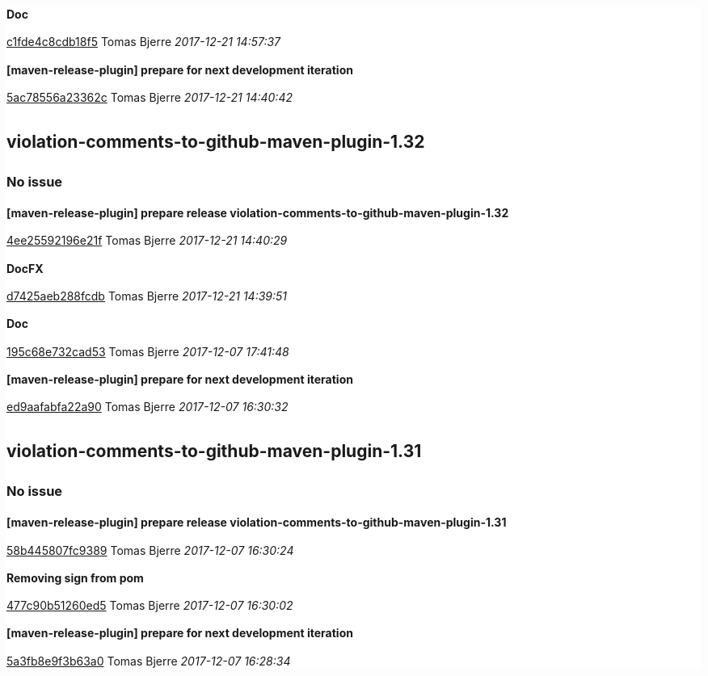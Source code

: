 **Doc**


[c1fde4c8cdb18f5](https://github.com/tomasbjerre/violation-comments-to-github-maven-plugin/commit/c1fde4c8cdb18f5) Tomas Bjerre *2017-12-21 14:57:37*

**[maven-release-plugin] prepare for next development iteration**


[5ac78556a23362c](https://github.com/tomasbjerre/violation-comments-to-github-maven-plugin/commit/5ac78556a23362c) Tomas Bjerre *2017-12-21 14:40:42*


## violation-comments-to-github-maven-plugin-1.32
### No issue

**[maven-release-plugin] prepare release violation-comments-to-github-maven-plugin-1.32**


[4ee25592196e21f](https://github.com/tomasbjerre/violation-comments-to-github-maven-plugin/commit/4ee25592196e21f) Tomas Bjerre *2017-12-21 14:40:29*

**DocFX**


[d7425aeb288fcdb](https://github.com/tomasbjerre/violation-comments-to-github-maven-plugin/commit/d7425aeb288fcdb) Tomas Bjerre *2017-12-21 14:39:51*

**Doc**


[195c68e732cad53](https://github.com/tomasbjerre/violation-comments-to-github-maven-plugin/commit/195c68e732cad53) Tomas Bjerre *2017-12-07 17:41:48*

**[maven-release-plugin] prepare for next development iteration**


[ed9aafabfa22a90](https://github.com/tomasbjerre/violation-comments-to-github-maven-plugin/commit/ed9aafabfa22a90) Tomas Bjerre *2017-12-07 16:30:32*


## violation-comments-to-github-maven-plugin-1.31
### No issue

**[maven-release-plugin] prepare release violation-comments-to-github-maven-plugin-1.31**


[58b445807fc9389](https://github.com/tomasbjerre/violation-comments-to-github-maven-plugin/commit/58b445807fc9389) Tomas Bjerre *2017-12-07 16:30:24*

**Removing sign from pom**


[477c90b51260ed5](https://github.com/tomasbjerre/violation-comments-to-github-maven-plugin/commit/477c90b51260ed5) Tomas Bjerre *2017-12-07 16:30:02*

**[maven-release-plugin] prepare for next development iteration**


[5a3fb8e9f3b63a0](https://github.com/tomasbjerre/violation-comments-to-github-maven-plugin/commit/5a3fb8e9f3b63a0) Tomas Bjerre *2017-12-07 16:28:34*
